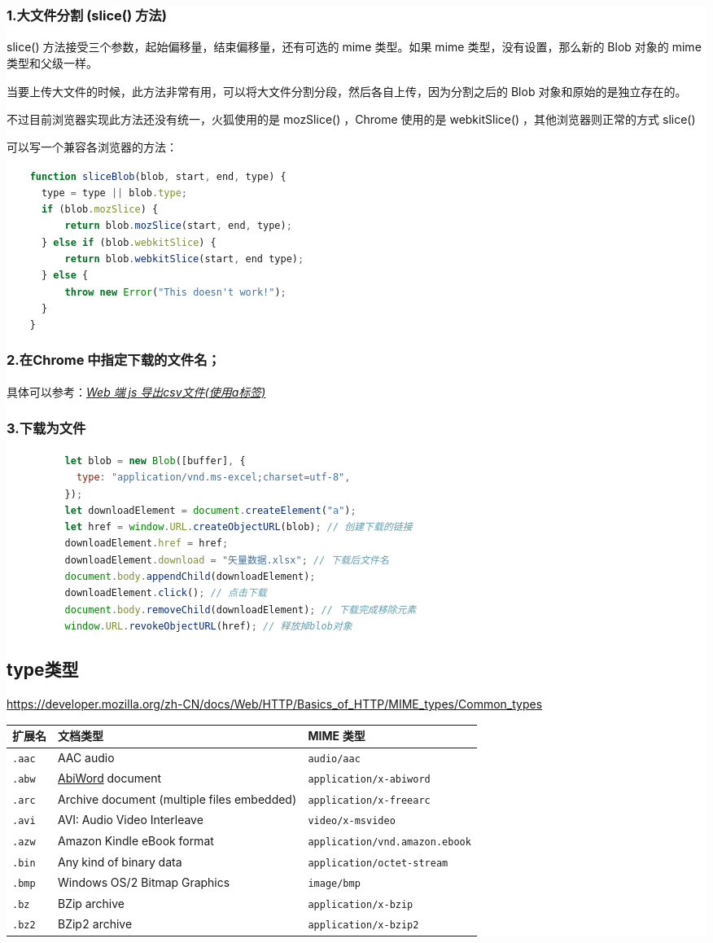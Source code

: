 ### 1.大文件分割 (slice() 方法)

slice() 方法接受三个参数，起始偏移量，结束偏移量，还有可选的 mime 类型。如果 mime 类型，没有设置，那么新的 Blob 对象的 mime 类型和父级一样。

当要上传大文件的时候，此方法非常有用，可以将大文件分割分段，然后各自上传，因为分割之后的 Blob 对象和原始的是独立存在的。

 

不过目前浏览器实现此方法还没有统一，火狐使用的是 mozSlice() ，Chrome 使用的是 webkitSlice() ，其他浏览器则正常的方式 slice() 

可以写一个兼容各浏览器的方法：

```javascript
    function sliceBlob(blob, start, end, type) {
      type = type || blob.type;
      if (blob.mozSlice) {
          return blob.mozSlice(start, end, type);
      } else if (blob.webkitSlice) {
          return blob.webkitSlice(start, end type);
      } else {
          throw new Error("This doesn't work!");
      }
    }
```
### 2.在Chrome 中指定下载的文件名；

具体可以参考：*[Web 端 js 导出csv文件(使用a标签)](http://blog.csdn.net/oscar999/article/details/16342699)*

### 3.下载为文件

```javascript
          let blob = new Blob([buffer], {
            type: "application/vnd.ms-excel;charset=utf-8",
          });
          let downloadElement = document.createElement("a");
          let href = window.URL.createObjectURL(blob); // 创建下载的链接
          downloadElement.href = href;
          downloadElement.download = "矢量数据.xlsx"; // 下载后文件名
          document.body.appendChild(downloadElement);
          downloadElement.click(); // 点击下载
          document.body.removeChild(downloadElement); // 下载完成移除元素
          window.URL.revokeObjectURL(href); // 释放掉blob对象
```



## type类型

https://developer.mozilla.org/zh-CN/docs/Web/HTTP/Basics_of_HTTP/MIME_types/Common_types

| 扩展名         | 文档类型                                                     | MIME 类型                                                    |
| :------------- | :----------------------------------------------------------- | :----------------------------------------------------------- |
| `.aac`         | AAC audio                                                    | `audio/aac`                                                  |
| `.abw`         | [AbiWord](https://en.wikipedia.org/wiki/AbiWord) document    | `application/x-abiword`                                      |
| `.arc`         | Archive document (multiple files embedded)                   | `application/x-freearc`                                      |
| `.avi`         | AVI: Audio Video Interleave                                  | `video/x-msvideo`                                            |
| `.azw`         | Amazon Kindle eBook format                                   | `application/vnd.amazon.ebook`                               |
| `.bin`         | Any kind of binary data                                      | `application/octet-stream`                                   |
| `.bmp`         | Windows OS/2 Bitmap Graphics                                 | `image/bmp`                                                  |
| `.bz`          | BZip archive                                                 | `application/x-bzip`                                         |
| `.bz2`         | BZip2 archive                                                | `application/x-bzip2`                                        |